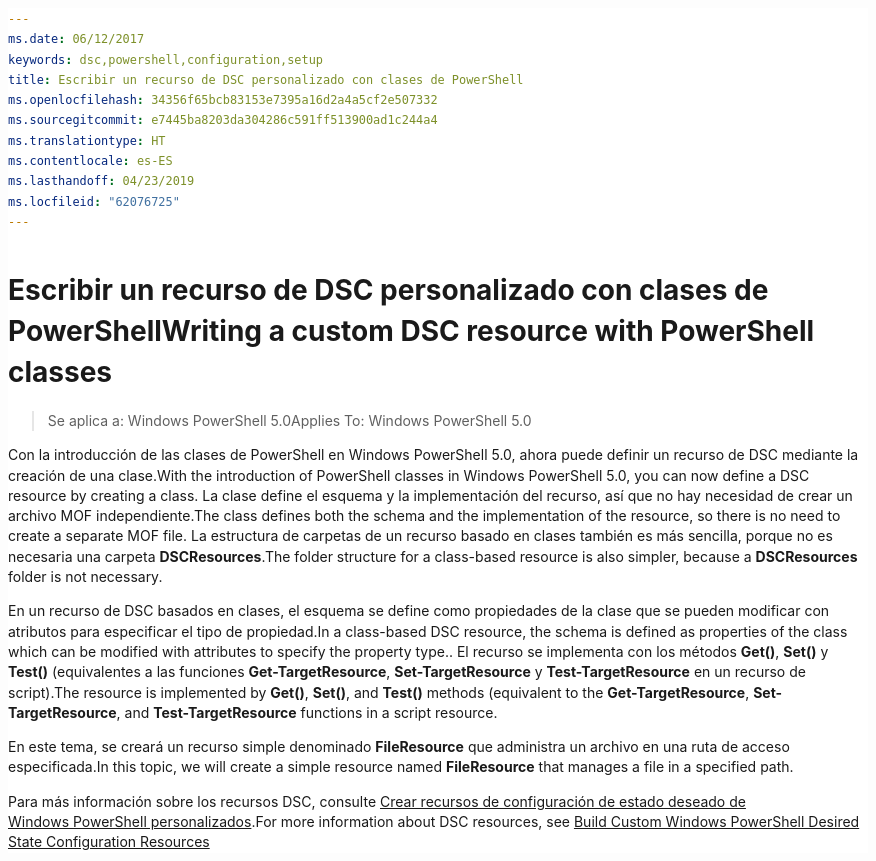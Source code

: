 ```yaml
---
ms.date: 06/12/2017
keywords: dsc,powershell,configuration,setup
title: Escribir un recurso de DSC personalizado con clases de PowerShell
ms.openlocfilehash: 34356f65bcb83153e7395a16d2a4a5cf2e507332
ms.sourcegitcommit: e7445ba8203da304286c591ff513900ad1c244a4
ms.translationtype: HT
ms.contentlocale: es-ES
ms.lasthandoff: 04/23/2019
ms.locfileid: "62076725"
---
```

# <a name="writing-a-custom-dsc-resource-with-powershell-classes"></a><span data-ttu-id="e32bc-103">Escribir un recurso de DSC personalizado con clases de PowerShell</span><span class="sxs-lookup"><span data-stu-id="e32bc-103">Writing a custom DSC resource with PowerShell classes</span></span>

> <span data-ttu-id="e32bc-104">Se aplica a: Windows PowerShell 5.0</span><span class="sxs-lookup"><span data-stu-id="e32bc-104">Applies To: Windows PowerShell 5.0</span></span>

<span data-ttu-id="e32bc-105">Con la introducción de las clases de PowerShell en Windows PowerShell 5.0, ahora puede definir un recurso de DSC mediante la creación de una clase.</span><span class="sxs-lookup"><span data-stu-id="e32bc-105">With the introduction of PowerShell classes in Windows PowerShell 5.0, you can now define a DSC resource by creating a class.</span></span> <span data-ttu-id="e32bc-106">La clase define el esquema y la implementación del recurso, así que no hay necesidad de crear un archivo MOF independiente.</span><span class="sxs-lookup"><span data-stu-id="e32bc-106">The class defines both the schema and the implementation of the resource, so there is no need to create a separate MOF file.</span></span> <span data-ttu-id="e32bc-107">La estructura de carpetas de un recurso basado en clases también es más sencilla, porque no es necesaria una carpeta **DSCResources**.</span><span class="sxs-lookup"><span data-stu-id="e32bc-107">The folder structure for a class-based resource is also simpler, because a **DSCResources** folder is not necessary.</span></span>

<span data-ttu-id="e32bc-108">En un recurso de DSC basados en clases, el esquema se define como propiedades de la clase que se pueden modificar con atributos para especificar el tipo de propiedad.</span><span class="sxs-lookup"><span data-stu-id="e32bc-108">In a class-based DSC resource, the schema is defined as properties of the class which can be modified with attributes to specify the property type..</span></span> <span data-ttu-id="e32bc-109">El recurso se implementa con los métodos **Get()**, **Set()** y **Test()** (equivalentes a las funciones **Get-TargetResource**, **Set-TargetResource** y **Test-TargetResource** en un recurso de script).</span><span class="sxs-lookup"><span data-stu-id="e32bc-109">The resource is implemented by **Get()**, **Set()**, and **Test()** methods (equivalent to the **Get-TargetResource**, **Set-TargetResource**, and **Test-TargetResource** functions in a script resource.</span></span>

<span data-ttu-id="e32bc-110">En este tema, se creará un recurso simple denominado **FileResource** que administra un archivo en una ruta de acceso especificada.</span><span class="sxs-lookup"><span data-stu-id="e32bc-110">In this topic, we will create a simple resource named **FileResource** that manages a file in a specified path.</span></span>

<span data-ttu-id="e32bc-111">Para más información sobre los recursos DSC, consulte [Crear recursos de configuración de estado deseado de Windows PowerShell personalizados](authoringResource.md).</span><span class="sxs-lookup"><span data-stu-id="e32bc-111">For more information about DSC resources, see [Build Custom Windows PowerShell Desired State Configuration Resources](authoringResource.md)</span></span>

